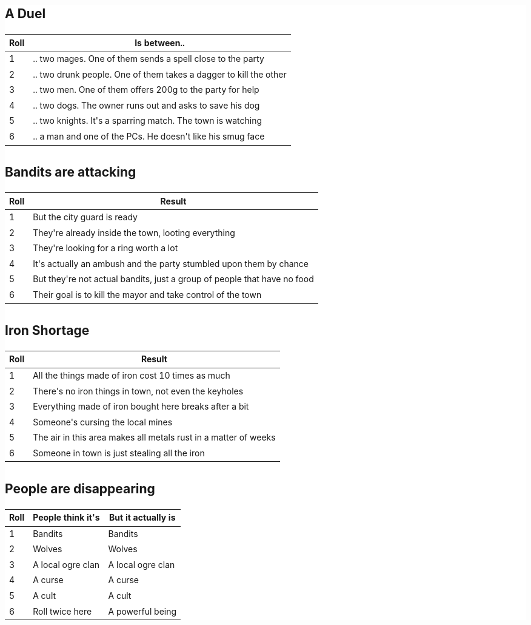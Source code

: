 ## A Duel

| Roll | Is between..                                                      |
| ---- | ----------------------------------------------------------------- |
| 1    | .. two mages. One of them sends a spell close to the party        |
| 2    | .. two drunk people. One of them takes a dagger to kill the other |
| 3    | .. two men. One of them offers 200g to the party for help         |
| 4    | .. two dogs. The owner runs out and asks to save his dog          |
| 5    | .. two knights. It's a sparring match. The town is watching       |
| 6    | .. a man and one of the PCs. He doesn't like his smug face        |

## Bandits are attacking

| Roll | Result                                                                   |
| ---- | ------------------------------------------------------------------------ |
| 1    | But the city guard is ready                                              |
| 2    | They're already inside the town, looting everything                      |
| 3    | They're looking for a ring worth a lot                                   |
| 4    | It's actually an ambush and the party stumbled upon them by chance       |
| 5    | But they're not actual bandits, just a group of people that have no food |
| 6    | Their goal is to kill the mayor and take control of the town             |

## Iron Shortage

| Roll | Result                                                          |
| ---- | --------------------------------------------------------------- |
| 1    | All the things made of iron cost 10 times as much               |
| 2    | There's no iron things in town, not even the keyholes           |
| 3    | Everything made of iron bought here breaks after a bit          |
| 4    | Someone's cursing the local mines                               |
| 5    | The air in this area makes all metals rust in a matter of weeks |
| 6    | Someone in town is just stealing all the iron                   |

## People are disappearing

| Roll | People think it's | But it actually is |
| ---- | ----------------- | ------------------ |
| 1    | Bandits           | Bandits            |
| 2    | Wolves            | Wolves             |
| 3    | A local ogre clan | A local ogre clan  |
| 4    | A curse           | A curse            |
| 5    | A cult            | A cult             |
| 6    | Roll twice here   | A powerful being   |
